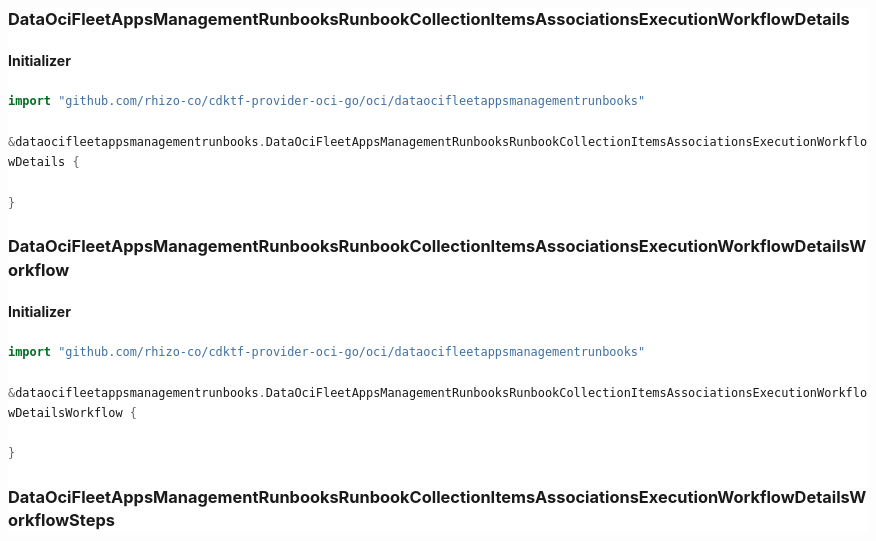 
### DataOciFleetAppsManagementRunbooksRunbookCollectionItemsAssociationsExecutionWorkflowDetails <a name="DataOciFleetAppsManagementRunbooksRunbookCollectionItemsAssociationsExecutionWorkflowDetails" id="rhizo-co-terraform-provider-oci.dataOciFleetAppsManagementRunbooks.DataOciFleetAppsManagementRunbooksRunbookCollectionItemsAssociationsExecutionWorkflowDetails"></a>

#### Initializer <a name="Initializer" id="rhizo-co-terraform-provider-oci.dataOciFleetAppsManagementRunbooks.DataOciFleetAppsManagementRunbooksRunbookCollectionItemsAssociationsExecutionWorkflowDetails.Initializer"></a>

```go
import "github.com/rhizo-co/cdktf-provider-oci-go/oci/dataocifleetappsmanagementrunbooks"

&dataocifleetappsmanagementrunbooks.DataOciFleetAppsManagementRunbooksRunbookCollectionItemsAssociationsExecutionWorkflowDetails {

}
```


### DataOciFleetAppsManagementRunbooksRunbookCollectionItemsAssociationsExecutionWorkflowDetailsWorkflow <a name="DataOciFleetAppsManagementRunbooksRunbookCollectionItemsAssociationsExecutionWorkflowDetailsWorkflow" id="rhizo-co-terraform-provider-oci.dataOciFleetAppsManagementRunbooks.DataOciFleetAppsManagementRunbooksRunbookCollectionItemsAssociationsExecutionWorkflowDetailsWorkflow"></a>

#### Initializer <a name="Initializer" id="rhizo-co-terraform-provider-oci.dataOciFleetAppsManagementRunbooks.DataOciFleetAppsManagementRunbooksRunbookCollectionItemsAssociationsExecutionWorkflowDetailsWorkflow.Initializer"></a>

```go
import "github.com/rhizo-co/cdktf-provider-oci-go/oci/dataocifleetappsmanagementrunbooks"

&dataocifleetappsmanagementrunbooks.DataOciFleetAppsManagementRunbooksRunbookCollectionItemsAssociationsExecutionWorkflowDetailsWorkflow {

}
```


### DataOciFleetAppsManagementRunbooksRunbookCollectionItemsAssociationsExecutionWorkflowDetailsWorkflowSteps <a name="DataOciFleetAppsManagementRunbooksRunbookCollectionItemsAssociationsExecutionWorkflowDetailsWorkflowSteps" id="rhizo-co-terraform-provider-oci.dataOciFleetAppsManagementRunbooks.DataOciFleetAppsManagementRunbooksRunbookCollectionItemsAssociationsExecutionWorkflowDetailsWorkflowSteps"></a>
